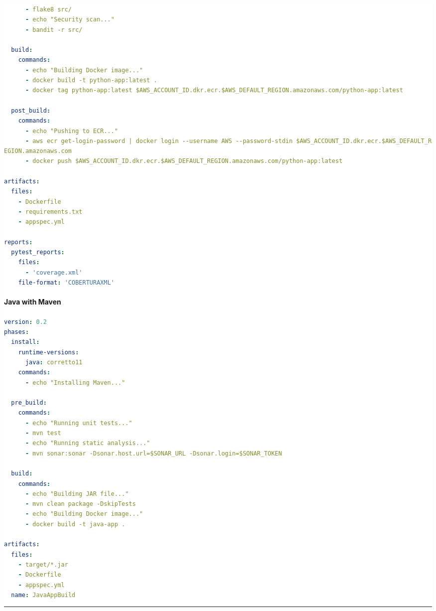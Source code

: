```yaml
      - flake8 src/
      - echo "Security scan..."
      - bandit -r src/
      
  build:
    commands:
      - echo "Building Docker image..."
      - docker build -t python-app:latest .
      - docker tag python-app:latest $AWS_ACCOUNT_ID.dkr.ecr.$AWS_DEFAULT_REGION.amazonaws.com/python-app:latest
      
  post_build:
    commands:
      - echo "Pushing to ECR..."
      - aws ecr get-login-password | docker login --username AWS --password-stdin $AWS_ACCOUNT_ID.dkr.ecr.$AWS_DEFAULT_REGION.amazonaws.com
      - docker push $AWS_ACCOUNT_ID.dkr.ecr.$AWS_DEFAULT_REGION.amazonaws.com/python-app:latest

artifacts:
  files:
    - Dockerfile
    - requirements.txt
    - appspec.yml
    
reports:
  pytest_reports:
    files:
      - 'coverage.xml'
    file-format: 'COBERTURAXML'
```

#### **Java with Maven**
```yaml
version: 0.2
phases:
  install:
    runtime-versions:
      java: corretto11
    commands:
      - echo "Installing Maven..."
      
  pre_build:
    commands:
      - echo "Running unit tests..."
      - mvn test
      - echo "Running static analysis..."
      - mvn sonar:sonar -Dsonar.host.url=$SONAR_URL -Dsonar.login=$SONAR_TOKEN
      
  build:
    commands:
      - echo "Building JAR file..."
      - mvn clean package -DskipTests
      - echo "Building Docker image..."
      - docker build -t java-app .
      
artifacts:
  files:
    - target/*.jar
    - Dockerfile
    - appspec.yml
  name: JavaAppBuild
```

---